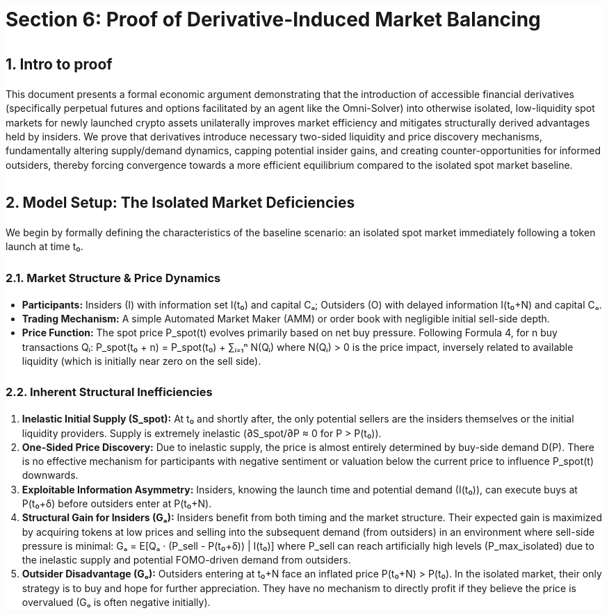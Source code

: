 # Section 6: Proof of Derivative-Induced Market Balancing

## 1. Intro to proof

This document presents a formal economic argument demonstrating that the introduction of accessible financial derivatives (specifically perpetual futures and options facilitated by an agent like the Omni-Solver) into otherwise isolated, low-liquidity spot markets for newly launched crypto assets unilaterally improves market efficiency and mitigates structurally derived advantages held by insiders. We prove that derivatives introduce necessary two-sided liquidity and price discovery mechanisms, fundamentally altering supply/demand dynamics, capping potential insider gains, and creating counter-opportunities for informed outsiders, thereby forcing convergence towards a more efficient equilibrium compared to the isolated spot market baseline.

## 2. Model Setup: The Isolated Market Deficiencies

We begin by formally defining the characteristics of the baseline scenario: an isolated spot market immediately following a token launch at time t₀.

### 2.1. Market Structure & Price Dynamics
- **Participants:** Insiders (I) with information set I(t₀) and capital Cₐ; Outsiders (O) with delayed information I(t₀+N) and capital Cₒ.
- **Trading Mechanism:** A simple Automated Market Maker (AMM) or order book with negligible initial sell-side depth.
- **Price Function:** The spot price P_spot(t) evolves primarily based on net buy pressure. Following Formula 4, for n buy transactions Qᵢ:
  P_spot(t₀ + n) = P_spot(t₀) + ∑ᵢ₌₁ⁿ N(Qᵢ)
  where N(Qᵢ) > 0 is the price impact, inversely related to available liquidity (which is initially near zero on the sell side).

### 2.2. Inherent Structural Inefficiencies
1.  **Inelastic Initial Supply (S_spot):** At t₀ and shortly after, the only potential sellers are the insiders themselves or the initial liquidity providers. Supply is extremely inelastic (∂S_spot/∂P ≈ 0 for P > P(t₀)).
2.  **One-Sided Price Discovery:** Due to inelastic supply, the price is almost entirely determined by buy-side demand D(P). There is no effective mechanism for participants with negative sentiment or valuation below the current price to influence P_spot(t) downwards.
3.  **Exploitable Information Asymmetry:** Insiders, knowing the launch time and potential demand (I(t₀)), can execute buys at P(t₀+δ) before outsiders enter at P(t₀+N).
4.  **Structural Gain for Insiders (Gₐ):** Insiders benefit from both timing and the market structure. Their expected gain is maximized by acquiring tokens at low prices and selling into the subsequent demand (from outsiders) in an environment where sell-side pressure is minimal:
    Gₐ = E[Qₐ · (P_sell - P(t₀+δ)) | I(t₀)]
    where P_sell can reach artificially high levels (P_max_isolated) due to the inelastic supply and potential FOMO-driven demand from outsiders.
5.  **Outsider Disadvantage (Gₒ):** Outsiders entering at t₀+N face an inflated price P(t₀+N) > P(t₀). In the isolated market, their only strategy is to buy and hope for further appreciation. They have no mechanism to directly profit if they believe the price is overvalued (Gₒ is often negative initially).
